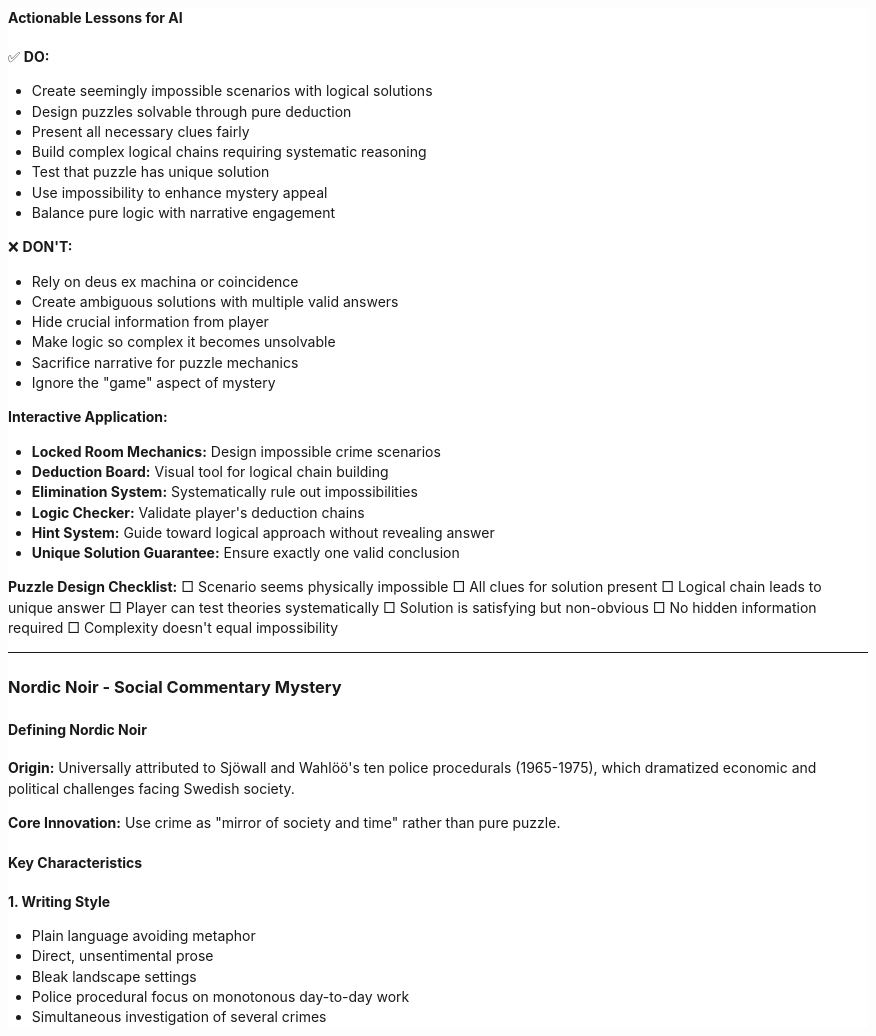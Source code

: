 #### Actionable Lessons for AI

✅ **DO:**
- Create seemingly impossible scenarios with logical solutions
- Design puzzles solvable through pure deduction
- Present all necessary clues fairly
- Build complex logical chains requiring systematic reasoning
- Test that puzzle has unique solution
- Use impossibility to enhance mystery appeal
- Balance pure logic with narrative engagement

❌ **DON'T:**
- Rely on deus ex machina or coincidence
- Create ambiguous solutions with multiple valid answers
- Hide crucial information from player
- Make logic so complex it becomes unsolvable
- Sacrifice narrative for puzzle mechanics
- Ignore the "game" aspect of mystery

**Interactive Application:**
- **Locked Room Mechanics:** Design impossible crime scenarios
- **Deduction Board:** Visual tool for logical chain building
- **Elimination System:** Systematically rule out impossibilities
- **Logic Checker:** Validate player's deduction chains
- **Hint System:** Guide toward logical approach without revealing answer
- **Unique Solution Guarantee:** Ensure exactly one valid conclusion

**Puzzle Design Checklist:**
□ Scenario seems physically impossible
□ All clues for solution present
□ Logical chain leads to unique answer
□ Player can test theories systematically
□ Solution is satisfying but non-obvious
□ No hidden information required
□ Complexity doesn't equal impossibility

---

### Nordic Noir - Social Commentary Mystery

#### Defining Nordic Noir

**Origin:** Universally attributed to Sjöwall and Wahlöö's ten police procedurals (1965-1975), which dramatized economic and political challenges facing Swedish society.

**Core Innovation:** Use crime as "mirror of society and time" rather than pure puzzle.

#### Key Characteristics

**1. Writing Style**
- Plain language avoiding metaphor
- Direct, unsentimental prose
- Bleak landscape settings
- Police procedural focus on monotonous day-to-day work
- Simultaneous investigation of several crimes

